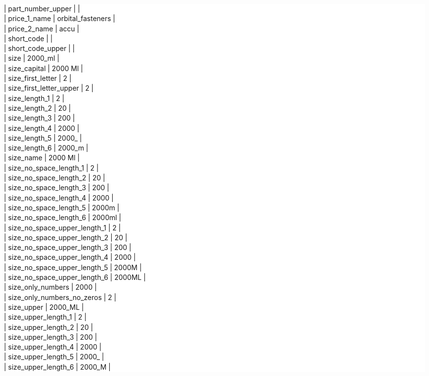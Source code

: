 | part_number_upper |  |  
| price_1_name | orbital_fasteners |  
| price_2_name | accu |  
| short_code |  |  
| short_code_upper |  |  
| size | 2000_ml |  
| size_capital | 2000 Ml |  
| size_first_letter | 2 |  
| size_first_letter_upper | 2 |  
| size_length_1 | 2 |  
| size_length_2 | 20 |  
| size_length_3 | 200 |  
| size_length_4 | 2000 |  
| size_length_5 | 2000_ |  
| size_length_6 | 2000_m |  
| size_name | 2000 Ml |  
| size_no_space_length_1 | 2 |  
| size_no_space_length_2 | 20 |  
| size_no_space_length_3 | 200 |  
| size_no_space_length_4 | 2000 |  
| size_no_space_length_5 | 2000m |  
| size_no_space_length_6 | 2000ml |  
| size_no_space_upper_length_1 | 2 |  
| size_no_space_upper_length_2 | 20 |  
| size_no_space_upper_length_3 | 200 |  
| size_no_space_upper_length_4 | 2000 |  
| size_no_space_upper_length_5 | 2000M |  
| size_no_space_upper_length_6 | 2000ML |  
| size_only_numbers | 2000 |  
| size_only_numbers_no_zeros | 2 |  
| size_upper | 2000_ML |  
| size_upper_length_1 | 2 |  
| size_upper_length_2 | 20 |  
| size_upper_length_3 | 200 |  
| size_upper_length_4 | 2000 |  
| size_upper_length_5 | 2000_ |  
| size_upper_length_6 | 2000_M |  